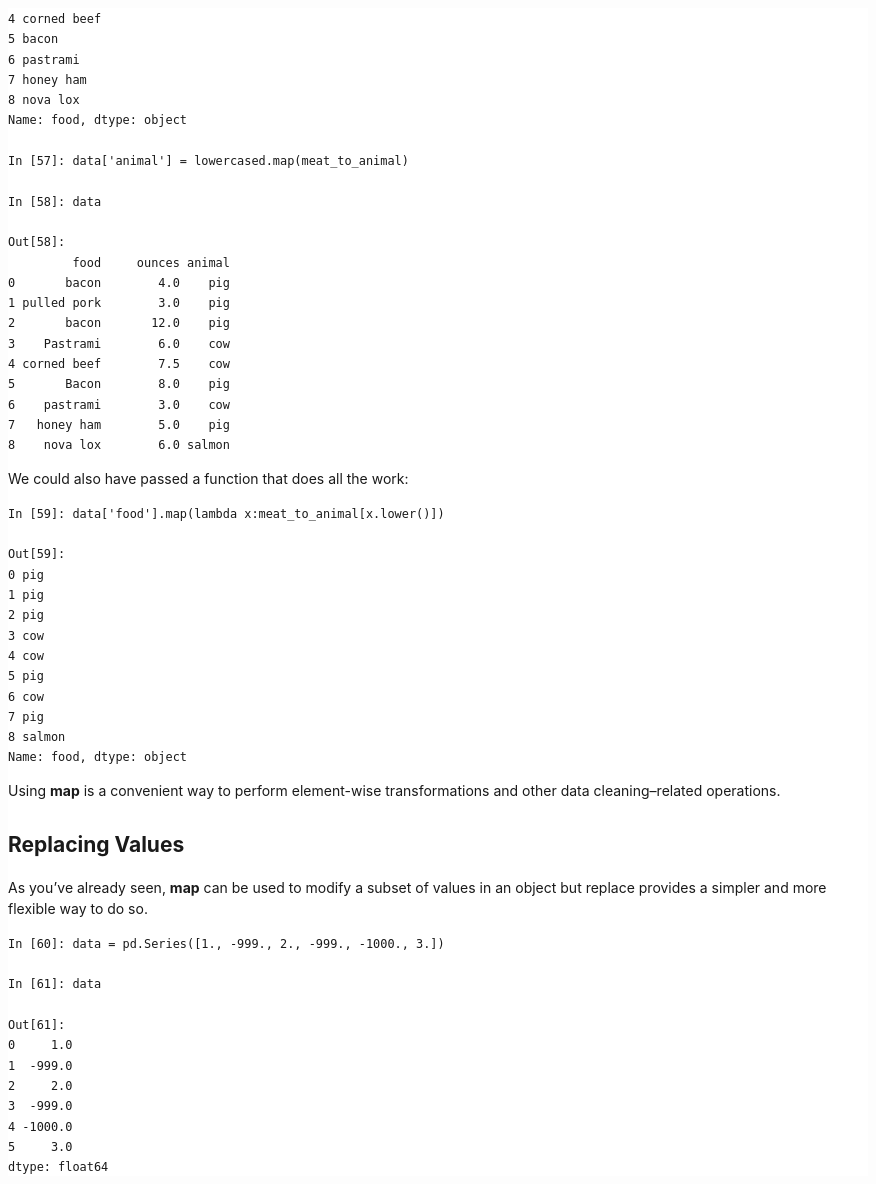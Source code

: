 ```python=
4 corned beef
5 bacon
6 pastrami
7 honey ham
8 nova lox
Name: food, dtype: object

In [57]: data['animal'] = lowercased.map(meat_to_animal)

In [58]: data

Out[58]:
         food     ounces animal
0       bacon        4.0    pig
1 pulled pork        3.0    pig
2       bacon       12.0    pig
3    Pastrami        6.0    cow
4 corned beef        7.5    cow
5       Bacon        8.0    pig
6    pastrami        3.0    cow
7   honey ham        5.0    pig
8    nova lox        6.0 salmon
```

We could also have passed a function that does all the work:
```python=
In [59]: data['food'].map(lambda x:meat_to_animal[x.lower()])

Out[59]:
0 pig
1 pig
2 pig
3 cow
4 cow
5 pig
6 cow
7 pig
8 salmon
Name: food, dtype: object
```
Using **map** is a convenient way to perform element-wise transformations and other data cleaning–related operations.


## Replacing Values
As you’ve already seen, **map** can be used to modify a subset of values in an object but replace provides a simpler and more flexible way to do so.
```python=
In [60]: data = pd.Series([1., -999., 2., -999., -1000., 3.])

In [61]: data

Out[61]:
0     1.0
1  -999.0
2     2.0
3  -999.0
4 -1000.0
5     3.0
dtype: float64
```
